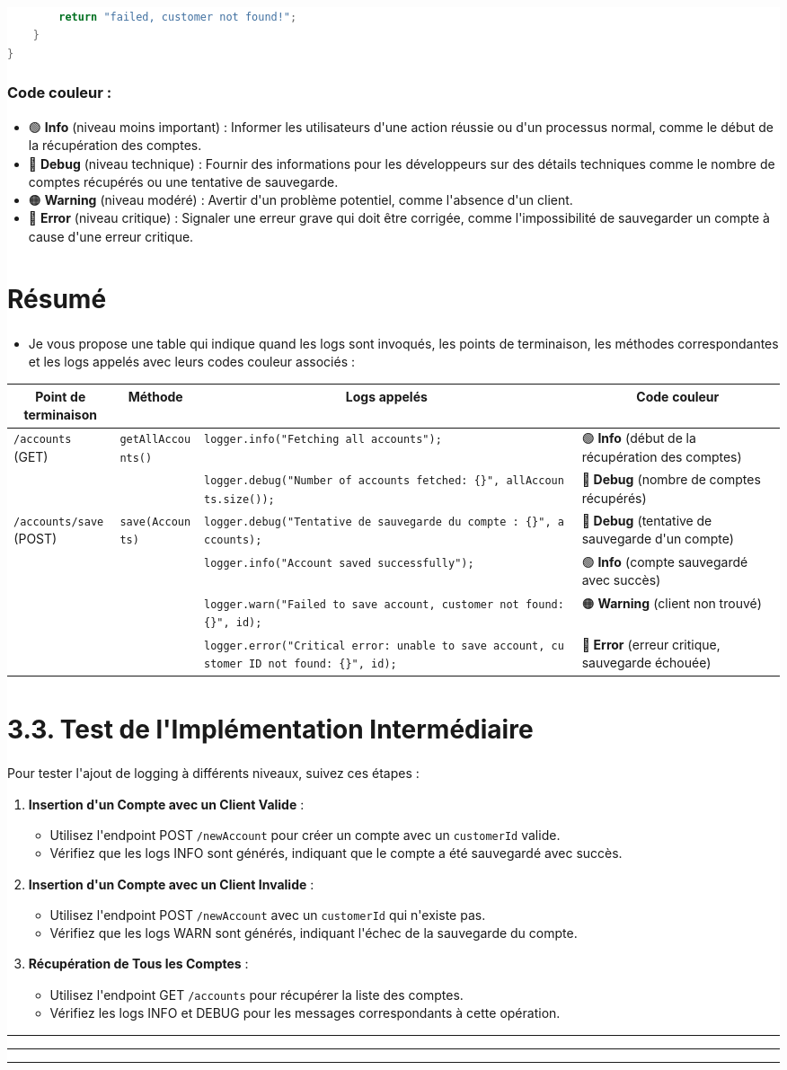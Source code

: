 ```java
        return "failed, customer not found!";
    }
}
```

### Code couleur :
- 🟢 **Info** (niveau moins important) : Informer les utilisateurs d'une action réussie ou d'un processus normal, comme le début de la récupération des comptes.
- 🔵 **Debug** (niveau technique) : Fournir des informations pour les développeurs sur des détails techniques comme le nombre de comptes récupérés ou une tentative de sauvegarde.
- 🟠 **Warning** (niveau modéré) : Avertir d'un problème potentiel, comme l'absence d'un client.
- 🔴 **Error** (niveau critique) : Signaler une erreur grave qui doit être corrigée, comme l'impossibilité de sauvegarder un compte à cause d'une erreur critique.



# Résumé 
- Je vous propose une table qui indique quand les logs sont invoqués, les points de terminaison, les méthodes correspondantes et les logs appelés avec leurs codes couleur associés :

| **Point de terminaison**        | **Méthode**            | **Logs appelés**                                                                 | **Code couleur**                  |
|----------------------------------|------------------------|----------------------------------------------------------------------------------|-----------------------------------|
| `/accounts` (GET)                | `getAllAccounts()`     | `logger.info("Fetching all accounts");`                                           | 🟢 **Info** (début de la récupération des comptes) |
|                                  |                        | `logger.debug("Number of accounts fetched: {}", allAccounts.size());`             | 🔵 **Debug** (nombre de comptes récupérés) |
| `/accounts/save` (POST)          | `save(Accounts)`       | `logger.debug("Tentative de sauvegarde du compte : {}", accounts);`               | 🔵 **Debug** (tentative de sauvegarde d'un compte) |
|                                  |                        | `logger.info("Account saved successfully");`                                      | 🟢 **Info** (compte sauvegardé avec succès) |
|                                  |                        | `logger.warn("Failed to save account, customer not found: {}", id);`              | 🟠 **Warning** (client non trouvé) |
|                                  |                        | `logger.error("Critical error: unable to save account, customer ID not found: {}", id);` | 🔴 **Error** (erreur critique, sauvegarde échouée) |




# 3.3. Test de l'Implémentation Intermédiaire

Pour tester l'ajout de logging à différents niveaux, suivez ces étapes :

1. **Insertion d'un Compte avec un Client Valide** :
   - Utilisez l'endpoint POST `/newAccount` pour créer un compte avec un `customerId` valide.
   - Vérifiez que les logs INFO sont générés, indiquant que le compte a été sauvegardé avec succès.

2. **Insertion d'un Compte avec un Client Invalide** :
   - Utilisez l'endpoint POST `/newAccount` avec un `customerId` qui n'existe pas.
   - Vérifiez que les logs WARN sont générés, indiquant l'échec de la sauvegarde du compte.

3. **Récupération de Tous les Comptes** :
   - Utilisez l'endpoint GET `/accounts` pour récupérer la liste des comptes.
   - Vérifiez les logs INFO et DEBUG pour les messages correspondants à cette opération.

----
----
----
